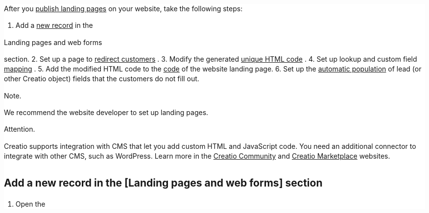 


 After you
 [publish landing pages](https://academy.creatio.com/documents?id=1966) 
 on your website, take the following steps:
 


1. Add a
 [new record](#title-2263-1) 
 in the
 
 Landing pages and web forms
 
 section.
2. Set up a page to
 [redirect customers](#title-2263-12) 
 .
3. Modify the generated
 [unique HTML code](#title-2263-2) 
 .
4. Set up lookup and custom field
 [mapping](#title-2263-7) 
 .
5. Add the modified HTML code to the
 [code](#title-2263-10) 
 of the website landing page.
6. Set up the
 [automatic population](https://academy.creatio.com/documents?id=1523) 
 of lead (or other Creatio object) fields that the customers do not fill out.





 Note.
 
 We recommend the website developer to set up landing pages.
 






 Attention.
 
 Creatio supports integration with CMS that let you add custom HTML and JavaScript code. You need an additional connector to integrate with other CMS, such as WordPress. Learn more in the
 [Creatio Community](https://community.creatio.com/) 
 and
 [Creatio Marketplace](https://marketplace.creatio.com/) 
 websites.
 




 Add a new record in the [Landing pages and web forms] section
---------------------------------------------------------------


1. Open the
 